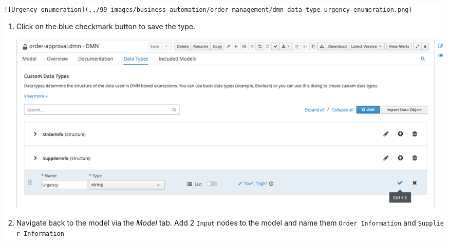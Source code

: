    ![Urgency enumeration](../99_images/business_automation/order_management/dmn-data-type-urgency-enumeration.png)

1. Click on the blue checkmark button to save the type.

    ![Data type save](../99_images/business_automation/order_management/dmn-datatype-save.png)

1. Navigate back to the model via the *Model* tab. Add 2 `Input` nodes to the model and name them `Order Information` and `Supplier Information`
